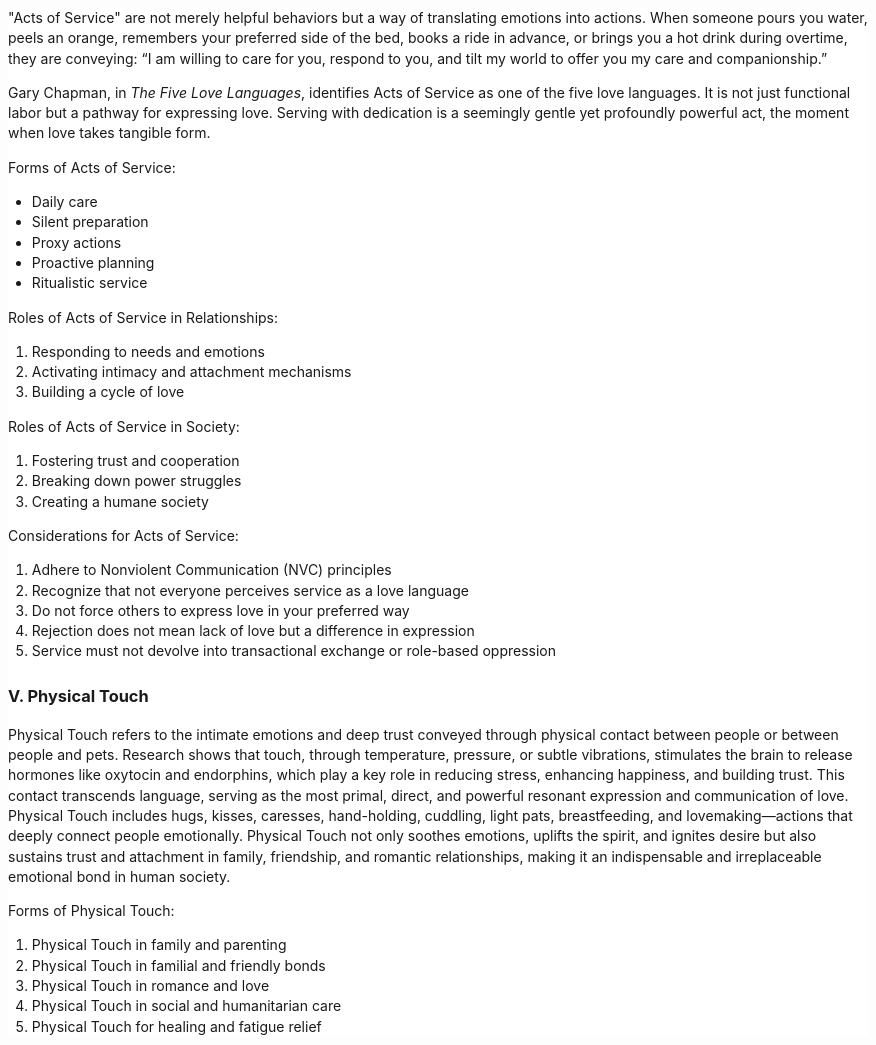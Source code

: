 "Acts of Service" are not merely helpful behaviors but a way of translating emotions into actions. When someone pours you water, peels an orange, remembers your preferred side of the bed, books a ride in advance, or brings you a hot drink during overtime, they are conveying: “I am willing to care for you, respond to you, and tilt my world to offer you my care and companionship.”

Gary Chapman, in _The Five Love Languages_, identifies Acts of Service as one of the five love languages. It is not just functional labor but a pathway for expressing love. Serving with dedication is a seemingly gentle yet profoundly powerful act, the moment when love takes tangible form.

Forms of Acts of Service:

- Daily care
- Silent preparation
- Proxy actions
- Proactive planning
- Ritualistic service

Roles of Acts of Service in Relationships:

1. Responding to needs and emotions
2. Activating intimacy and attachment mechanisms
3. Building a cycle of love

Roles of Acts of Service in Society:

1. Fostering trust and cooperation
2. Breaking down power struggles
3. Creating a humane society

Considerations for Acts of Service:

1. Adhere to Nonviolent Communication (NVC) principles
2. Recognize that not everyone perceives service as a love language
3. Do not force others to express love in your preferred way
4. Rejection does not mean lack of love but a difference in expression
5. Service must not devolve into transactional exchange or role-based oppression

### V. Physical Touch

Physical Touch refers to the intimate emotions and deep trust conveyed through physical contact between people or between people and pets. Research shows that touch, through temperature, pressure, or subtle vibrations, stimulates the brain to release hormones like oxytocin and endorphins, which play a key role in reducing stress, enhancing happiness, and building trust. This contact transcends language, serving as the most primal, direct, and powerful resonant expression and communication of love. Physical Touch includes hugs, kisses, caresses, hand-holding, cuddling, light pats, breastfeeding, and lovemaking—actions that deeply connect people emotionally. Physical Touch not only soothes emotions, uplifts the spirit, and ignites desire but also sustains trust and attachment in family, friendship, and romantic relationships, making it an indispensable and irreplaceable emotional bond in human society.

Forms of Physical Touch:

1. Physical Touch in family and parenting
2. Physical Touch in familial and friendly bonds
3. Physical Touch in romance and love
4. Physical Touch in social and humanitarian care
5. Physical Touch for healing and fatigue relief
